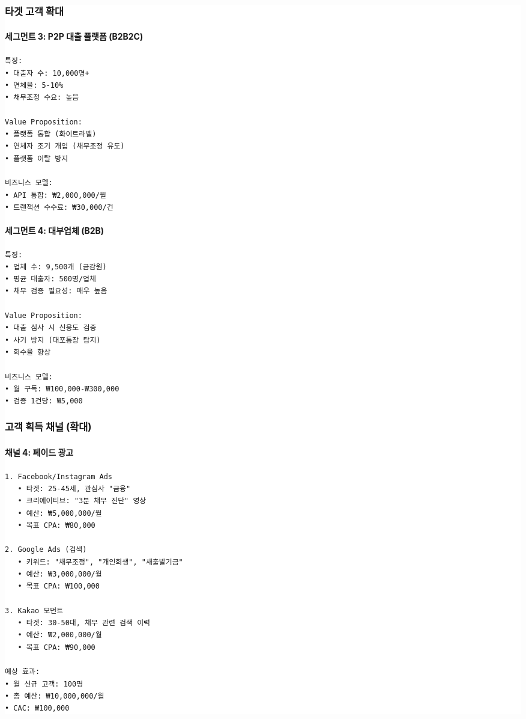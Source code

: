 ### 타겟 고객 확대

#### 세그먼트 3: P2P 대출 플랫폼 (B2B2C)
```
특징:
• 대출자 수: 10,000명+
• 연체율: 5-10%
• 채무조정 수요: 높음

Value Proposition:
• 플랫폼 통합 (화이트라벨)
• 연체자 조기 개입 (채무조정 유도)
• 플랫폼 이탈 방지

비즈니스 모델:
• API 통합: ₩2,000,000/월
• 트랜잭션 수수료: ₩30,000/건
```

#### 세그먼트 4: 대부업체 (B2B)
```
특징:
• 업체 수: 9,500개 (금감원)
• 평균 대출자: 500명/업체
• 채무 검증 필요성: 매우 높음

Value Proposition:
• 대출 심사 시 신용도 검증
• 사기 방지 (대포통장 탐지)
• 회수율 향상

비즈니스 모델:
• 월 구독: ₩100,000-₩300,000
• 검증 1건당: ₩5,000
```

### 고객 획득 채널 (확대)

#### 채널 4: 페이드 광고
```
1. Facebook/Instagram Ads
   • 타겟: 25-45세, 관심사 "금융"
   • 크리에이티브: "3분 채무 진단" 영상
   • 예산: ₩5,000,000/월
   • 목표 CPA: ₩80,000

2. Google Ads (검색)
   • 키워드: "채무조정", "개인회생", "새출발기금"
   • 예산: ₩3,000,000/월
   • 목표 CPA: ₩100,000

3. Kakao 모먼트
   • 타겟: 30-50대, 채무 관련 검색 이력
   • 예산: ₩2,000,000/월
   • 목표 CPA: ₩90,000

예상 효과:
• 월 신규 고객: 100명
• 총 예산: ₩10,000,000/월
• CAC: ₩100,000
```
